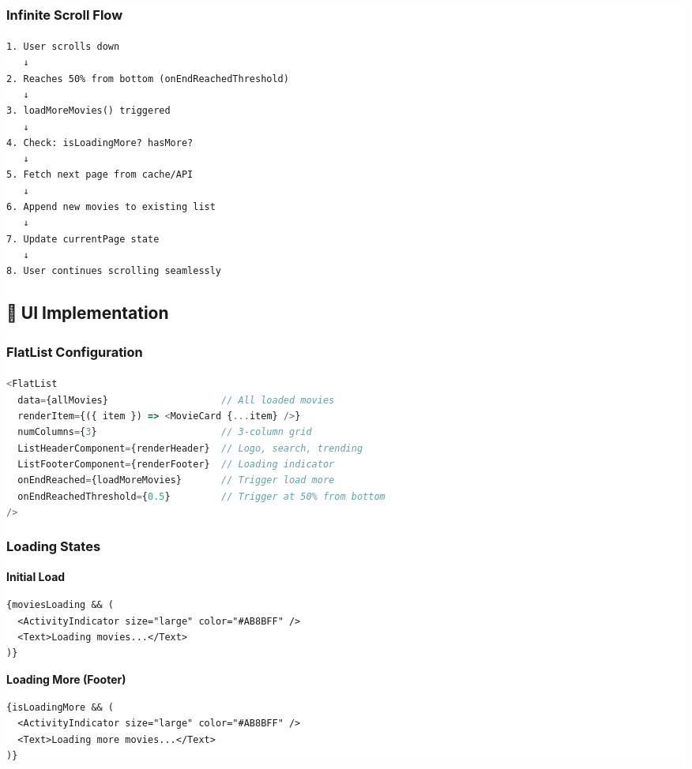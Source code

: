 ### Infinite Scroll Flow

```
1. User scrolls down
   ↓
2. Reaches 50% from bottom (onEndReachedThreshold)
   ↓
3. loadMoreMovies() triggered
   ↓
4. Check: isLoadingMore? hasMore?
   ↓
5. Fetch next page from cache/API
   ↓
6. Append new movies to existing list
   ↓
7. Update currentPage state
   ↓
8. User continues scrolling seamlessly
```

## 🎨 UI Implementation

### FlatList Configuration
```typescript
<FlatList
  data={allMovies}                    // All loaded movies
  renderItem={({ item }) => <MovieCard {...item} />}
  numColumns={3}                      // 3-column grid
  ListHeaderComponent={renderHeader}  // Logo, search, trending
  ListFooterComponent={renderFooter}  // Loading indicator
  onEndReached={loadMoreMovies}       // Trigger load more
  onEndReachedThreshold={0.5}         // Trigger at 50% from bottom
/>
```

### Loading States

**Initial Load**
```tsx
{moviesLoading && (
  <ActivityIndicator size="large" color="#AB8BFF" />
  <Text>Loading movies...</Text>
)}
```

**Loading More (Footer)**
```tsx
{isLoadingMore && (
  <ActivityIndicator size="large" color="#AB8BFF" />
  <Text>Loading more movies...</Text>
)}
```

